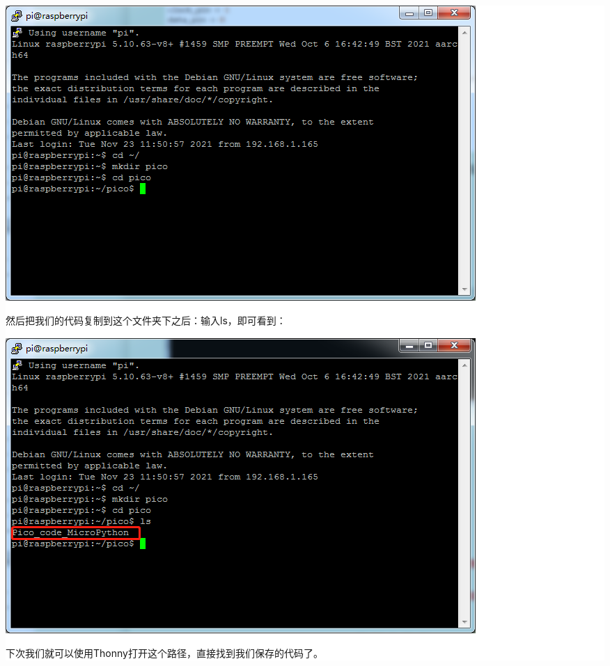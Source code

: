 ![](media/19c626dbfa3928bb73e86e3f5f67f8af.png)

然后把我们的代码复制到这个文件夹下之后：输入ls，即可看到：

![](media/6271e5c2593ad77d2575bbfc6953c80a.png)

下次我们就可以使用Thonny打开这个路径，直接找到我们保存的代码了。

